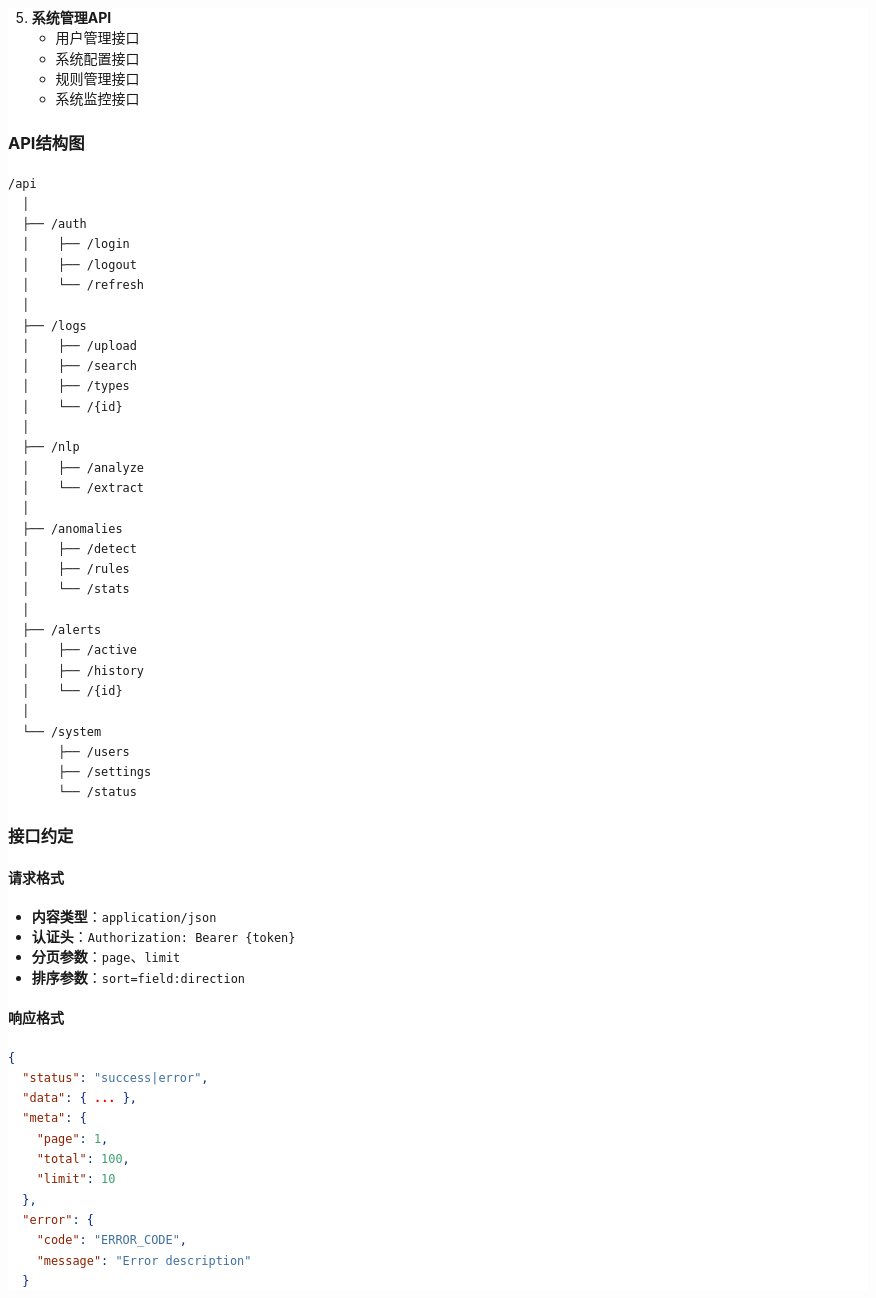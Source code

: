 5. **系统管理API**
   - 用户管理接口
   - 系统配置接口
   - 规则管理接口
   - 系统监控接口

### API结构图

```
/api
  │
  ├── /auth
  │    ├── /login
  │    ├── /logout
  │    └── /refresh
  │
  ├── /logs
  │    ├── /upload
  │    ├── /search
  │    ├── /types
  │    └── /{id}
  │
  ├── /nlp
  │    ├── /analyze
  │    └── /extract
  │
  ├── /anomalies
  │    ├── /detect
  │    ├── /rules
  │    └── /stats
  │
  ├── /alerts
  │    ├── /active
  │    ├── /history
  │    └── /{id}
  │
  └── /system
       ├── /users
       ├── /settings
       └── /status
```

### 接口约定

#### 请求格式
- **内容类型**：`application/json`
- **认证头**：`Authorization: Bearer {token}`
- **分页参数**：`page`、`limit`
- **排序参数**：`sort=field:direction`

#### 响应格式
```json
{
  "status": "success|error",
  "data": { ... },
  "meta": {
    "page": 1,
    "total": 100,
    "limit": 10
  },
  "error": {
    "code": "ERROR_CODE",
    "message": "Error description"
  }
```